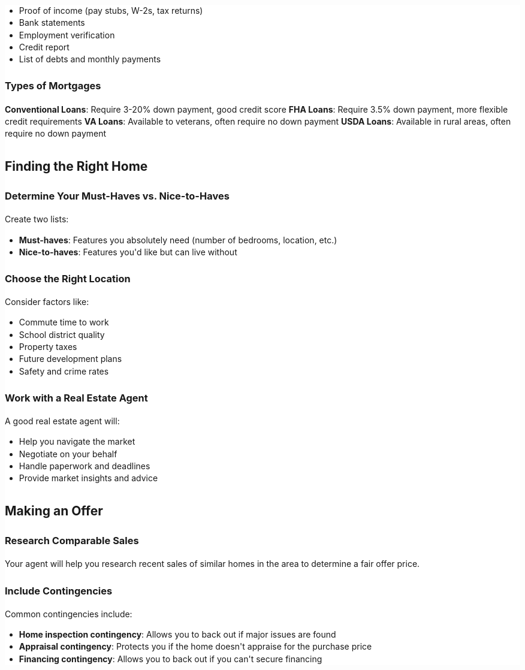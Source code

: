 - Proof of income (pay stubs, W-2s, tax returns)
- Bank statements
- Employment verification
- Credit report
- List of debts and monthly payments

### Types of Mortgages

**Conventional Loans**: Require 3-20% down payment, good credit score
**FHA Loans**: Require 3.5% down payment, more flexible credit requirements
**VA Loans**: Available to veterans, often require no down payment
**USDA Loans**: Available in rural areas, often require no down payment

## Finding the Right Home

### Determine Your Must-Haves vs. Nice-to-Haves

Create two lists:
- **Must-haves**: Features you absolutely need (number of bedrooms, location, etc.)
- **Nice-to-haves**: Features you'd like but can live without

### Choose the Right Location

Consider factors like:
- Commute time to work
- School district quality
- Property taxes
- Future development plans
- Safety and crime rates

### Work with a Real Estate Agent

A good real estate agent will:
- Help you navigate the market
- Negotiate on your behalf
- Handle paperwork and deadlines
- Provide market insights and advice

## Making an Offer

### Research Comparable Sales

Your agent will help you research recent sales of similar homes in the area to determine a fair offer price.

### Include Contingencies

Common contingencies include:
- **Home inspection contingency**: Allows you to back out if major issues are found
- **Appraisal contingency**: Protects you if the home doesn't appraise for the purchase price
- **Financing contingency**: Allows you to back out if you can't secure financing

